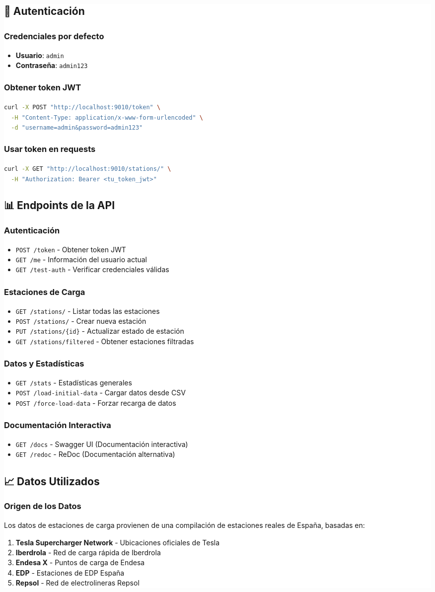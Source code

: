 ## 🔐 Autenticación

### Credenciales por defecto
- **Usuario**: `admin`
- **Contraseña**: `admin123`

### Obtener token JWT
```bash
curl -X POST "http://localhost:9010/token" \
  -H "Content-Type: application/x-www-form-urlencoded" \
  -d "username=admin&password=admin123"
```

### Usar token en requests
```bash
curl -X GET "http://localhost:9010/stations/" \
  -H "Authorization: Bearer <tu_token_jwt>"
```

## 📊 Endpoints de la API

### Autenticación
- `POST /token` - Obtener token JWT
- `GET /me` - Información del usuario actual
- `GET /test-auth` - Verificar credenciales válidas

### Estaciones de Carga
- `GET /stations/` - Listar todas las estaciones
- `POST /stations/` - Crear nueva estación
- `PUT /stations/{id}` - Actualizar estado de estación
- `GET /stations/filtered` - Obtener estaciones filtradas

### Datos y Estadísticas
- `GET /stats` - Estadísticas generales
- `POST /load-initial-data` - Cargar datos desde CSV
- `POST /force-load-data` - Forzar recarga de datos

### Documentación Interactiva
- `GET /docs` - Swagger UI (Documentación interactiva)
- `GET /redoc` - ReDoc (Documentación alternativa)

## 📈 Datos Utilizados

### Origen de los Datos
Los datos de estaciones de carga provienen de una compilación de estaciones reales de España, basadas en:

1. **Tesla Supercharger Network** - Ubicaciones oficiales de Tesla
2. **Iberdrola** - Red de carga rápida de Iberdrola
3. **Endesa X** - Puntos de carga de Endesa
4. **EDP** - Estaciones de EDP España
5. **Repsol** - Red de electrolineras Repsol
